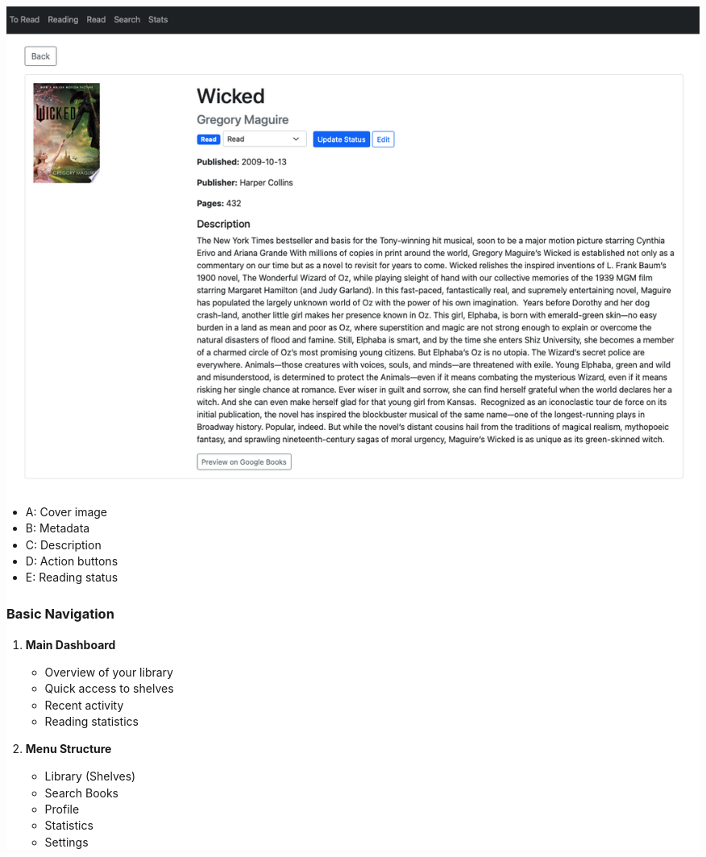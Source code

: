    ![Book Details](images/book-detail.png)
   - A: Cover image
   - B: Metadata
   - C: Description
   - D: Action buttons
   - E: Reading status

### Basic Navigation

1. **Main Dashboard**
   - Overview of your library
   - Quick access to shelves
   - Recent activity
   - Reading statistics

2. **Menu Structure**
   - Library (Shelves)
   - Search Books
   - Profile
   - Statistics
   - Settings
